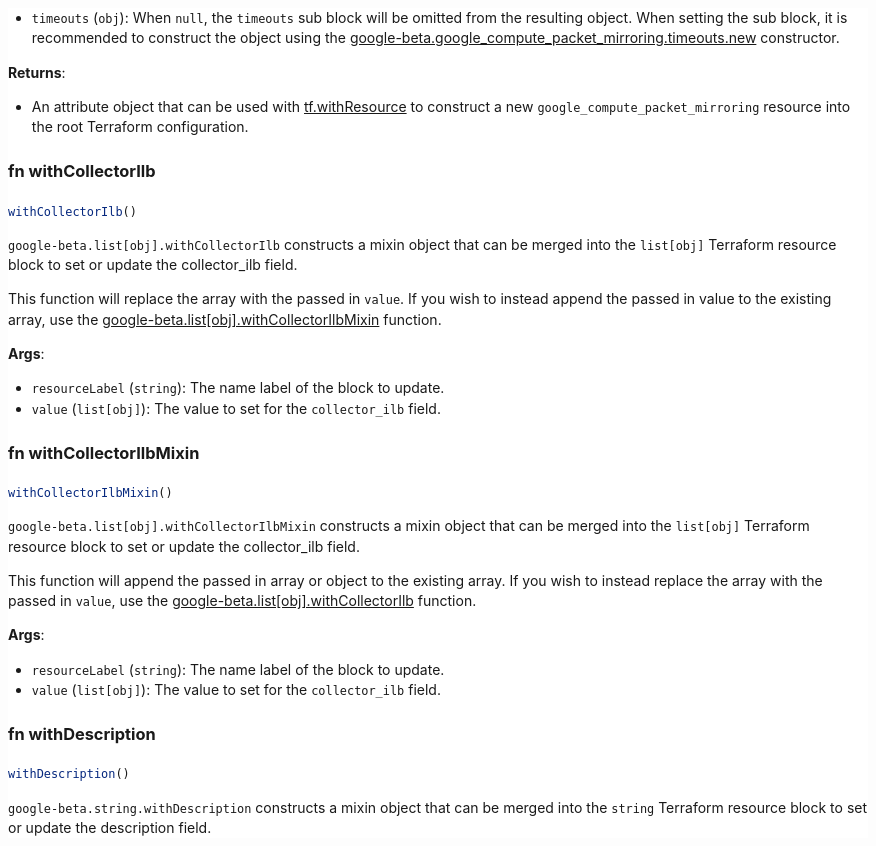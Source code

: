   - `timeouts` (`obj`):  When `null`, the `timeouts` sub block will be omitted from the resulting object. When setting the sub block, it is recommended to construct the object using the [google-beta.google_compute_packet_mirroring.timeouts.new](#fn-googlecomputepacketmirroringtimeoutsnew) constructor.

**Returns**:
  - An attribute object that can be used with [tf.withResource](https://github.com/tf-libsonnet/core/tree/main/docs#fn-withresource) to construct a new `google_compute_packet_mirroring` resource into the root Terraform configuration.


### fn withCollectorIlb

```ts
withCollectorIlb()
```

`google-beta.list[obj].withCollectorIlb` constructs a mixin object that can be merged into the `list[obj]`
Terraform resource block to set or update the collector_ilb field.

This function will replace the array with the passed in `value`. If you wish to instead append the
passed in value to the existing array, use the [google-beta.list[obj].withCollectorIlbMixin](TODO) function.


**Args**:
  - `resourceLabel` (`string`): The name label of the block to update.
  - `value` (`list[obj]`): The value to set for the `collector_ilb` field.


### fn withCollectorIlbMixin

```ts
withCollectorIlbMixin()
```

`google-beta.list[obj].withCollectorIlbMixin` constructs a mixin object that can be merged into the `list[obj]`
Terraform resource block to set or update the collector_ilb field.

This function will append the passed in array or object to the existing array. If you wish
to instead replace the array with the passed in `value`, use the [google-beta.list[obj].withCollectorIlb](TODO)
function.


**Args**:
  - `resourceLabel` (`string`): The name label of the block to update.
  - `value` (`list[obj]`): The value to set for the `collector_ilb` field.


### fn withDescription

```ts
withDescription()
```

`google-beta.string.withDescription` constructs a mixin object that can be merged into the `string`
Terraform resource block to set or update the description field.
